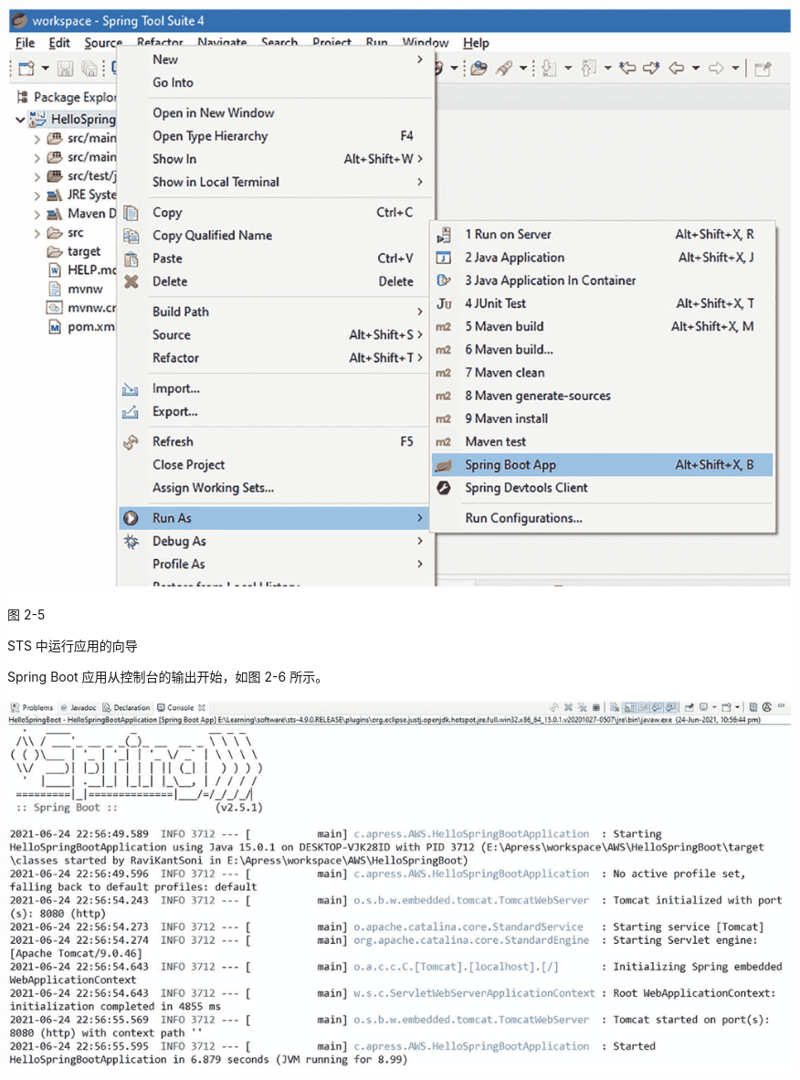 ![img/513001_1_En_2_Fig5_HTML.jpg](img/513001_1_En_2_Fig5_HTML.jpg)

图 2-5

STS 中运行应用的向导

Spring Boot 应用从控制台的输出开始，如图 2-6 所示。

![img/513001_1_En_2_Fig6_HTML.jpg](img/513001_1_En_2_Fig6_HTML.jpg)
